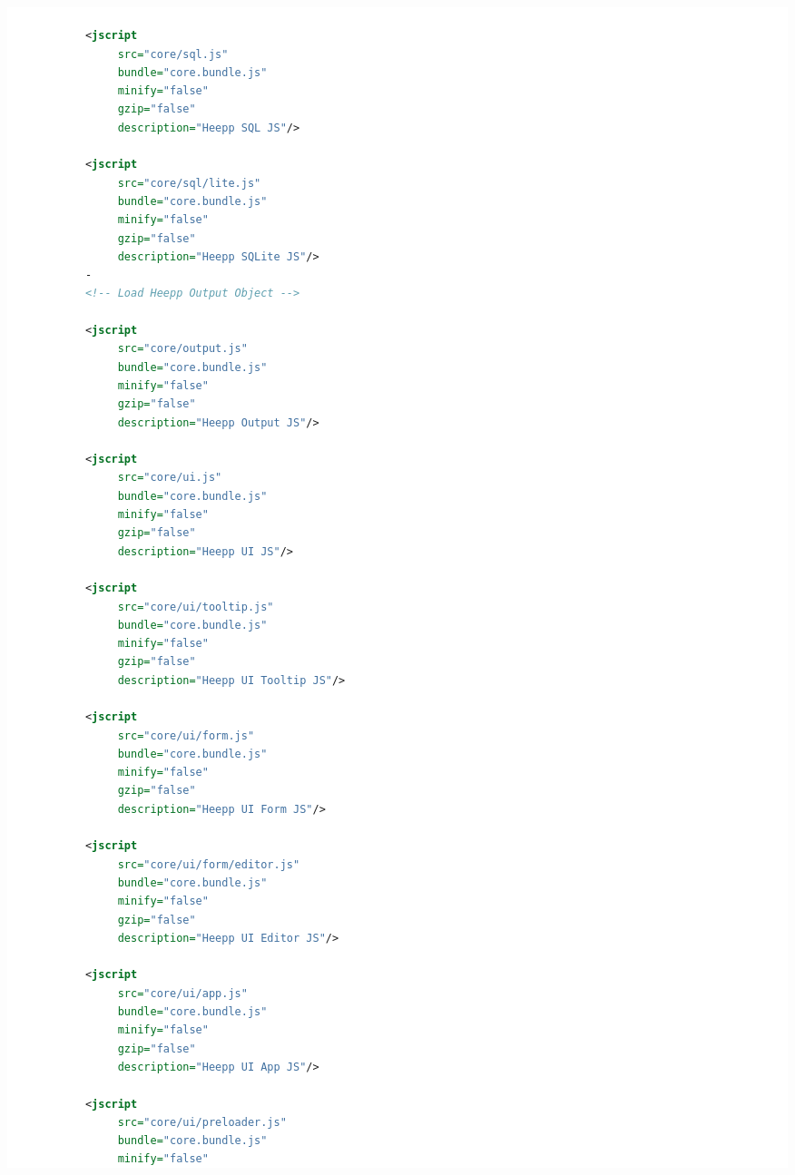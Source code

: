 ```xml
            
            <jscript
                 src="core/sql.js"
                 bundle="core.bundle.js"
                 minify="false"
                 gzip="false"
                 description="Heepp SQL JS"/>

            <jscript
                 src="core/sql/lite.js"
                 bundle="core.bundle.js"
                 minify="false"
                 gzip="false"
                 description="Heepp SQLite JS"/>
            -
            <!-- Load Heepp Output Object -->
          
            <jscript
                 src="core/output.js"
                 bundle="core.bundle.js"
                 minify="false"
                 gzip="false"
                 description="Heepp Output JS"/>

            <jscript
                 src="core/ui.js"
                 bundle="core.bundle.js"
                 minify="false"
                 gzip="false"
                 description="Heepp UI JS"/>

            <jscript
                 src="core/ui/tooltip.js"
                 bundle="core.bundle.js"
                 minify="false"
                 gzip="false"
                 description="Heepp UI Tooltip JS"/>

            <jscript
                 src="core/ui/form.js"
                 bundle="core.bundle.js"
                 minify="false"
                 gzip="false"
                 description="Heepp UI Form JS"/>

            <jscript
                 src="core/ui/form/editor.js"
                 bundle="core.bundle.js"
                 minify="false"
                 gzip="false"
                 description="Heepp UI Editor JS"/>

            <jscript
                 src="core/ui/app.js"
                 bundle="core.bundle.js"
                 minify="false"
                 gzip="false"
                 description="Heepp UI App JS"/>

            <jscript
                 src="core/ui/preloader.js"
                 bundle="core.bundle.js"
                 minify="false"
```
